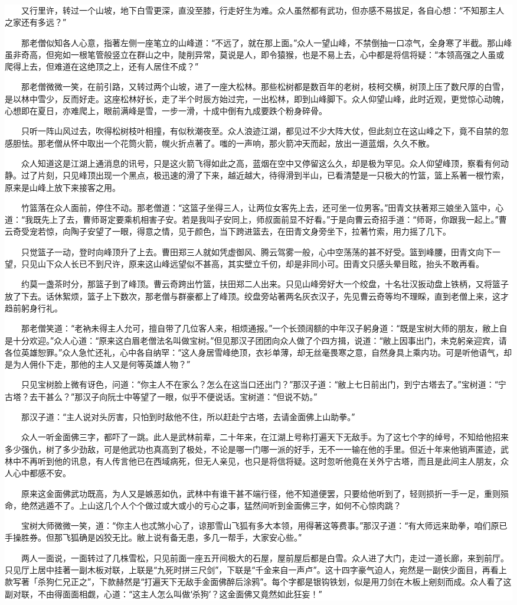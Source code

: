 　　又行里许，转过一个山坡，地下白雪更深，直没至膝，行走好生为难。众人虽然都有武功，但亦感不易拔足，各自心想：“不知那主人之家还有多远？”

　　那老僧似知各人心意，指著左侧一座笔立的山峰道：“不远了，就在那上面。”众人一望山峰，不禁倒抽一口凉气，全身寒了半截。那山峰虽非奇高，但宛如一根笔管般竖立在群山之中，陡削异常，莫说是人，即令猿猴，也是不易上去，心中都是将信将疑：“本领高强之人虽或爬得上去，但难道在这绝顶之上，还有人居住不成？”

　　那老僧微微一笑，在前引路，又转过两个山坡，进了一座大松林。那些松树都是数百年的老树，枝柯交横，树顶上压了数尺厚的白雪，是以林中雪少，反而好走。这座松林好长，走了半个时辰方始过完，一出松林，即到山峰脚下。众人仰望山峰，此时近观，更觉惊心动魄，心想即在夏日，亦难爬上，眼前满峰是雪，一步一滑，十成中倒有九成要跌个粉身碎骨。

　　只听一阵山风过去，吹得松树枝叶相撞，有似秋潮夜至。众人浪迹江湖，都见过不少大阵大仗，但此刻立在这山峰之下，竟不自禁的忽感胆怯。那老僧从怀中取出一个花筒火箭，幌火折点著了。嗤的一声响，那火箭冲天而起，放出一道蓝烟，久久不散。

　　众人知道这是江湖上通消息的讯号，只是这火箭飞得如此之高，蓝烟在空中又停留这么久，却是极为罕见。众人仰望峰顶，察看有何动静。过了片刻，只见峰顶出现一个黑点，极迅速的滑了下来，越近越大，待得滑到半山，已看清楚是一只极大的竹篮，篮上系著一根竹索，原来是山峰上放下来接客之用。

　　竹篮落在众人面前，停住不动。那老僧道：“这篮子坐得三人，让两位女客先上去，还可坐一位男客。”田青文扶著郑三娘坐入篮中，心道：“我既先上了去，曹师哥定要乘机相害子安。若是我叫子安同上，师叔面前显不好看。”于是向曹云奇招手道：“师哥，你跟我一起上。”曹云奇受宠若惊，向陶子安望了一眼，得意之情，见于颜色，当下跨进篮去，在田青文身旁坐下，拉著竹索，用力摇了几下。

　　只觉篮子一动，登时向峰顶升了上去。曹田郑三人就如凭虚御风、腾云驾雾一般，心中空荡荡的甚不好受。篮到峰腰，田青文向下一望，只见山下众人长已不到尺许，原来这山峰远望似不甚高，其实壁立千仞，却是非同小可。田青文只感头晕目眩，抬头不敢再看。

　　约莫一盏茶时分，那篮子到了峰顶。曹云奇跨出竹篮，扶田郑二人出来。只见山峰旁好大一个绞盘，十名壮汉扳动盘上铁柄，又将篮子放了下去。话休絮烦，篮子上下数次，那老僧与群豪都上了峰顶。绞盘旁站著两名灰衣汉子，先见曹云奇等均不理睬，直到老僧上来，这才趋前躬身行礼。

　　那老僧笑道：“老衲未得主人允可，擅自带了几位客人来，相烦通报。”一个长颈阔额的中年汉子躬身道：“既是宝树大师的朋友，敝上自是十分欢迎。”众人心道：“原来这白眉老僧法名叫做宝树。”但见那汉子团团向众人做了个四方揖，说道：“敝上因事出门，未克躬亲迎宾，请各位英雄恕罪。”众人急忙还礼，心中各自纳罕：“这人身居雪峰绝顶，衣衫单薄，却无丝毫畏寒之意，自然身具上乘内功。可是听他语气，却是为人佣仆下走，那他的主人又是何等英雄人物？”

　　只见宝树脸上微有讶色，问道：“你主人不在家么？怎么在这当口还出门？”那汉子道：“敝上七日前出门，到宁古塔去了。”宝树道：“宁古塔？去干甚么？”那汉子向阮士中等望了一眼，似乎不便说话。宝树道：“但说不妨。”

　　那汉子道：“主人说对头厉害，只怕到时敌他不住，所以赶赴宁古塔，去请金面佛上山助拳。”

　　众人一听金面佛三字，都吓了一跳。此人是武林前辈，二十年来，在江湖上号称打遍天下无敌手。为了这七个字的绰号，不知给他招来多少强仇，树了多少劲敌，可是他武功也真高到了极处，不论是哪一门哪一派的好手，无不一一输在他的手里。但近十年来他销声匿迹，武林中不再听到他的讯息，有人传言他已在西域病死，但无人亲见，也只是将信将疑。这时忽听他竟在关外宁古塔，而且是此间主人朋友，众人心中都感不安。

　　原来这金面佛武功既高，为人又是嫉恶如仇，武林中有谁干甚不端行径，他不知道便罢，只要给他听到了，轻则损折一手一足，重则殒命，绝然逃遁不了。上山这几个人个个做过或大或小的亏心之事，猛然间听到金面佛三字，如何不心惊肉跳？

　　宝树大师微微一笑，道：“你主人也忒煞小心了，谅那雪山飞狐有多大本领，用得著这等费事。”那汉子道：“有大师远来助拳，咱们原已手操胜券。但那飞狐确是凶狡无比。敝上说有备无患，多几一帮手，大家安心些。”

　　两人一面说，一面转过了几株雪松，只见前面一座五开间极大的石屋，屋前屋后都是白雪。众人进了大门，走过一道长廊，来到前厅。只见厅上居中挂著一副木板对联，上联是“九死时拼三尺剑”，下联是“千金来自一声卢”。这十四字豪气迫人，宛然是一副侠少面目，再看上款写著「杀狗仁兄正之”，下款赫然是“打遍天下无敌手金面佛醉后涂鸦”。每个字都是银钩铁划，似是用刀剑在木板上剜刻而成。众人看了这副对联，不由得面面相觑，心道：“这主人怎么叫做‘杀狗’？这金面佛又竟然如此狂妄！”